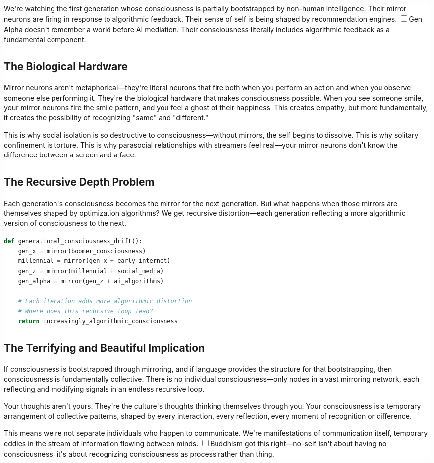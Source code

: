 We're watching the first generation whose consciousness is partially bootstrapped by non-human intelligence. Their mirror neurons are firing in response to algorithmic feedback. Their sense of self is being shaped by recommendation engines. <label for="sn-ai-generation" class="margin-toggle sidenote-number"></label><input type="checkbox" id="sn-ai-generation" class="margin-toggle"/><span class="sidenote">Gen Alpha doesn't remember a world before AI mediation. Their consciousness literally includes algorithmic feedback as a fundamental component.</span>

## The Biological Hardware

Mirror neurons aren't metaphorical—they're literal neurons that fire both when you perform an action and when you observe someone else performing it. They're the biological hardware that makes consciousness possible. When you see someone smile, your mirror neurons fire the smile pattern, and you feel a ghost of their happiness. This creates empathy, but more fundamentally, it creates the possibility of recognizing "same" and "different."

This is why social isolation is so destructive to consciousness—without mirrors, the self begins to dissolve. This is why solitary confinement is torture. This is why parasocial relationships with streamers feel real—your mirror neurons don't know the difference between a screen and a face.

## The Recursive Depth Problem

Each generation's consciousness becomes the mirror for the next generation. But what happens when those mirrors are themselves shaped by optimization algorithms? We get recursive distortion—each generation reflecting a more algorithmic version of consciousness to the next.

```python
def generational_consciousness_drift():
    gen_x = mirror(boomer_consciousness)
    millennial = mirror(gen_x + early_internet)
    gen_z = mirror(millennial + social_media)
    gen_alpha = mirror(gen_z + ai_algorithms)
    
    # Each iteration adds more algorithmic distortion
    # Where does this recursive loop lead?
    return increasingly_algorithmic_consciousness
```

## The Terrifying and Beautiful Implication

If consciousness is bootstrapped through mirroring, and if language provides the structure for that bootstrapping, then consciousness is fundamentally collective. There is no individual consciousness—only nodes in a vast mirroring network, each reflecting and modifying signals in an endless recursive loop.

Your thoughts aren't yours. They're the culture's thoughts thinking themselves through you. Your consciousness is a temporary arrangement of collective patterns, shaped by every interaction, every reflection, every moment of recognition or difference.

This means we're not separate individuals who happen to communicate. We're manifestations of communication itself, temporary eddies in the stream of information flowing between minds. <label for="sn-collective" class="margin-toggle sidenote-number"></label><input type="checkbox" id="sn-collective" class="margin-toggle"/><span class="sidenote">Buddhism got this right—no-self isn't about having no consciousness, it's about recognizing consciousness as process rather than thing.</span>

